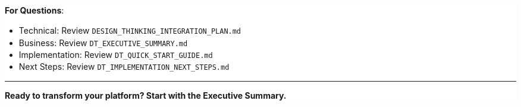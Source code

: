 **For Questions**:
- Technical: Review `DESIGN_THINKING_INTEGRATION_PLAN.md`
- Business: Review `DT_EXECUTIVE_SUMMARY.md`
- Implementation: Review `DT_QUICK_START_GUIDE.md`
- Next Steps: Review `DT_IMPLEMENTATION_NEXT_STEPS.md`

---

**Ready to transform your platform? Start with the Executive Summary.**
